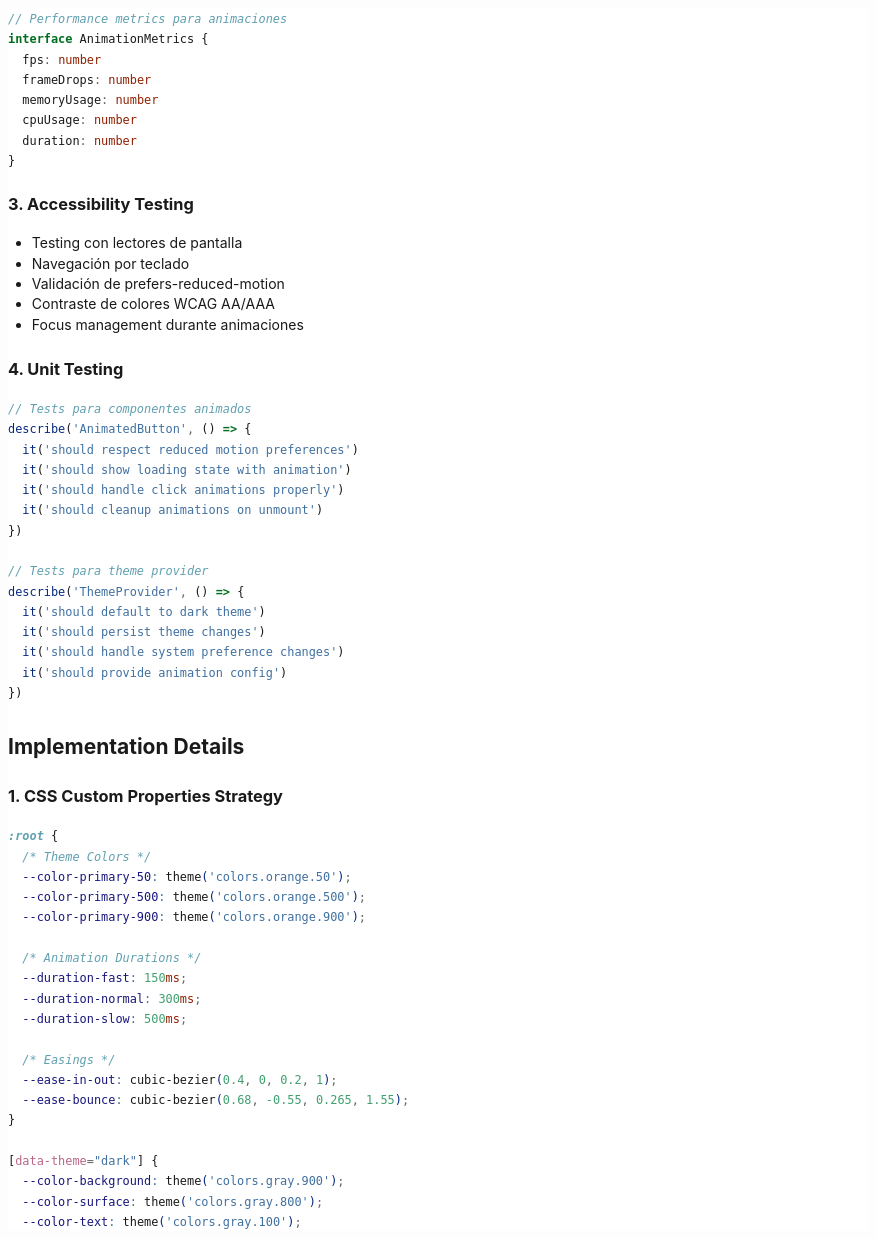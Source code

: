 ```typescript
// Performance metrics para animaciones
interface AnimationMetrics {
  fps: number
  frameDrops: number
  memoryUsage: number
  cpuUsage: number
  duration: number
}
```

### 3. Accessibility Testing

- Testing con lectores de pantalla
- Navegación por teclado
- Validación de prefers-reduced-motion
- Contraste de colores WCAG AA/AAA
- Focus management durante animaciones

### 4. Unit Testing

```typescript
// Tests para componentes animados
describe('AnimatedButton', () => {
  it('should respect reduced motion preferences')
  it('should show loading state with animation')
  it('should handle click animations properly')
  it('should cleanup animations on unmount')
})

// Tests para theme provider
describe('ThemeProvider', () => {
  it('should default to dark theme')
  it('should persist theme changes')
  it('should handle system preference changes')
  it('should provide animation config')
})
```

## Implementation Details

### 1. CSS Custom Properties Strategy

```css
:root {
  /* Theme Colors */
  --color-primary-50: theme('colors.orange.50');
  --color-primary-500: theme('colors.orange.500');
  --color-primary-900: theme('colors.orange.900');
  
  /* Animation Durations */
  --duration-fast: 150ms;
  --duration-normal: 300ms;
  --duration-slow: 500ms;
  
  /* Easings */
  --ease-in-out: cubic-bezier(0.4, 0, 0.2, 1);
  --ease-bounce: cubic-bezier(0.68, -0.55, 0.265, 1.55);
}

[data-theme="dark"] {
  --color-background: theme('colors.gray.900');
  --color-surface: theme('colors.gray.800');
  --color-text: theme('colors.gray.100');
```